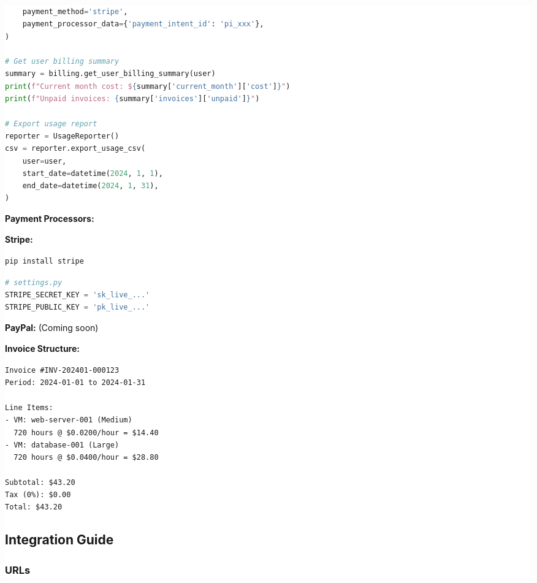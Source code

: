 ```python
    payment_method='stripe',
    payment_processor_data={'payment_intent_id': 'pi_xxx'},
)

# Get user billing summary
summary = billing.get_user_billing_summary(user)
print(f"Current month cost: ${summary['current_month']['cost']}")
print(f"Unpaid invoices: {summary['invoices']['unpaid']}")

# Export usage report
reporter = UsageReporter()
csv = reporter.export_usage_csv(
    user=user,
    start_date=datetime(2024, 1, 1),
    end_date=datetime(2024, 1, 31),
)
```

**Payment Processors:**

**Stripe:**
```bash
pip install stripe
```

```python
# settings.py
STRIPE_SECRET_KEY = 'sk_live_...'
STRIPE_PUBLIC_KEY = 'pk_live_...'
```

**PayPal:** (Coming soon)

**Invoice Structure:**
```
Invoice #INV-202401-000123
Period: 2024-01-01 to 2024-01-31

Line Items:
- VM: web-server-001 (Medium)
  720 hours @ $0.0200/hour = $14.40
- VM: database-001 (Large)
  720 hours @ $0.0400/hour = $28.80

Subtotal: $43.20
Tax (0%): $0.00
Total: $43.20
```

## Integration Guide

### URLs
